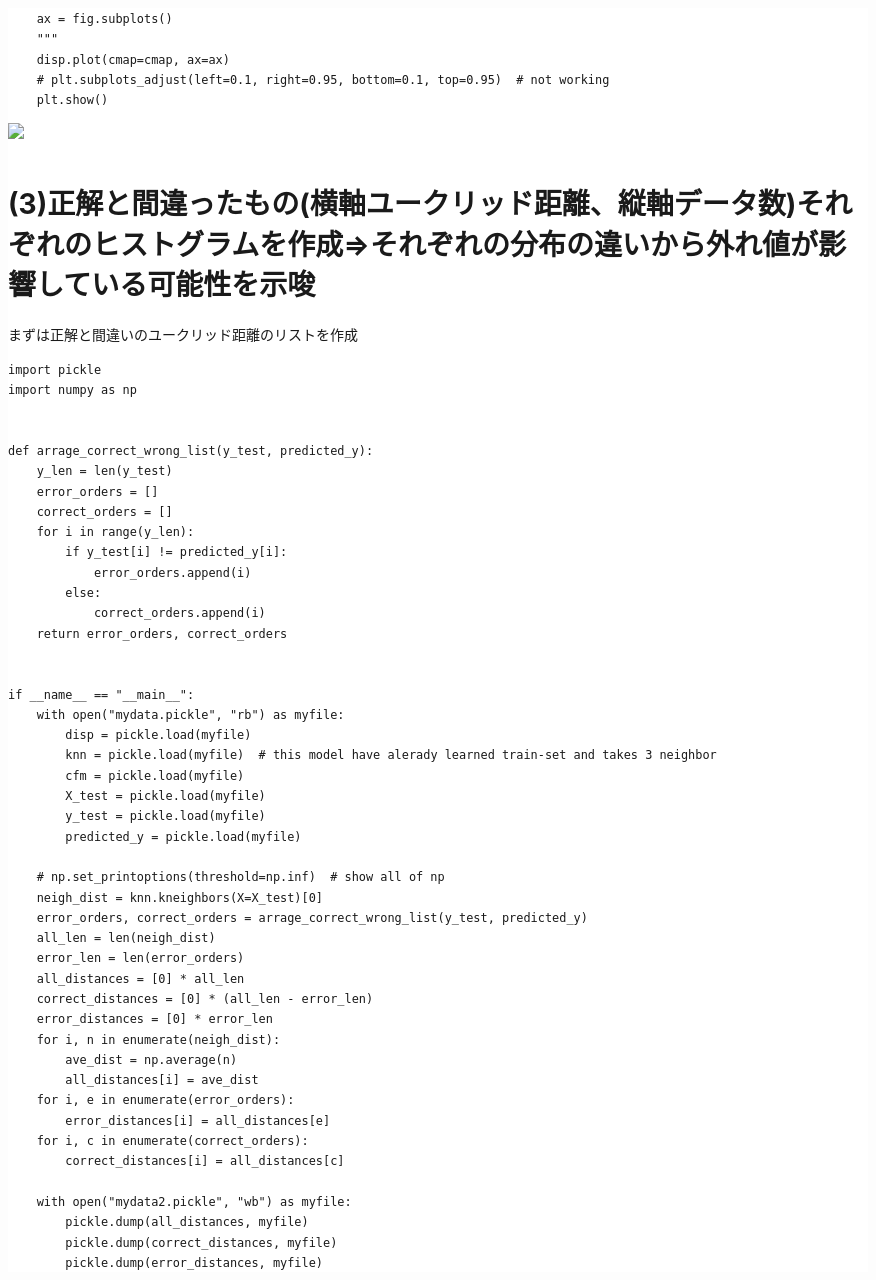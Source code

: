 ```
    ax = fig.subplots()
    """
    disp.plot(cmap=cmap, ax=ax)
    # plt.subplots_adjust(left=0.1, right=0.95, bottom=0.1, top=0.95)  # not working
    plt.show()
```

![](https://storage.googleapis.com/zenn-user-upload/y4eaog6t162p2ve3lmr77j274msp)

# (3)正解と間違ったもの(横軸ユークリッド距離、縦軸データ数)それぞれのヒストグラムを作成=>それぞれの分布の違いから外れ値が影響している可能性を示唆

まずは正解と間違いのユークリッド距離のリストを作成

```
import pickle
import numpy as np


def arrage_correct_wrong_list(y_test, predicted_y):
    y_len = len(y_test)
    error_orders = []
    correct_orders = []
    for i in range(y_len):
        if y_test[i] != predicted_y[i]:
            error_orders.append(i)
        else:
            correct_orders.append(i)
    return error_orders, correct_orders


if __name__ == "__main__":
    with open("mydata.pickle", "rb") as myfile:
        disp = pickle.load(myfile)
        knn = pickle.load(myfile)  # this model have alerady learned train-set and takes 3 neighbor
        cfm = pickle.load(myfile)
        X_test = pickle.load(myfile)
        y_test = pickle.load(myfile)
        predicted_y = pickle.load(myfile)

    # np.set_printoptions(threshold=np.inf)  # show all of np
    neigh_dist = knn.kneighbors(X=X_test)[0]
    error_orders, correct_orders = arrage_correct_wrong_list(y_test, predicted_y)
    all_len = len(neigh_dist)
    error_len = len(error_orders)
    all_distances = [0] * all_len
    correct_distances = [0] * (all_len - error_len)
    error_distances = [0] * error_len
    for i, n in enumerate(neigh_dist):
        ave_dist = np.average(n)
        all_distances[i] = ave_dist
    for i, e in enumerate(error_orders):
        error_distances[i] = all_distances[e]
    for i, c in enumerate(correct_orders):
        correct_distances[i] = all_distances[c]

    with open("mydata2.pickle", "wb") as myfile:
        pickle.dump(all_distances, myfile)
        pickle.dump(correct_distances, myfile)
        pickle.dump(error_distances, myfile)
```
